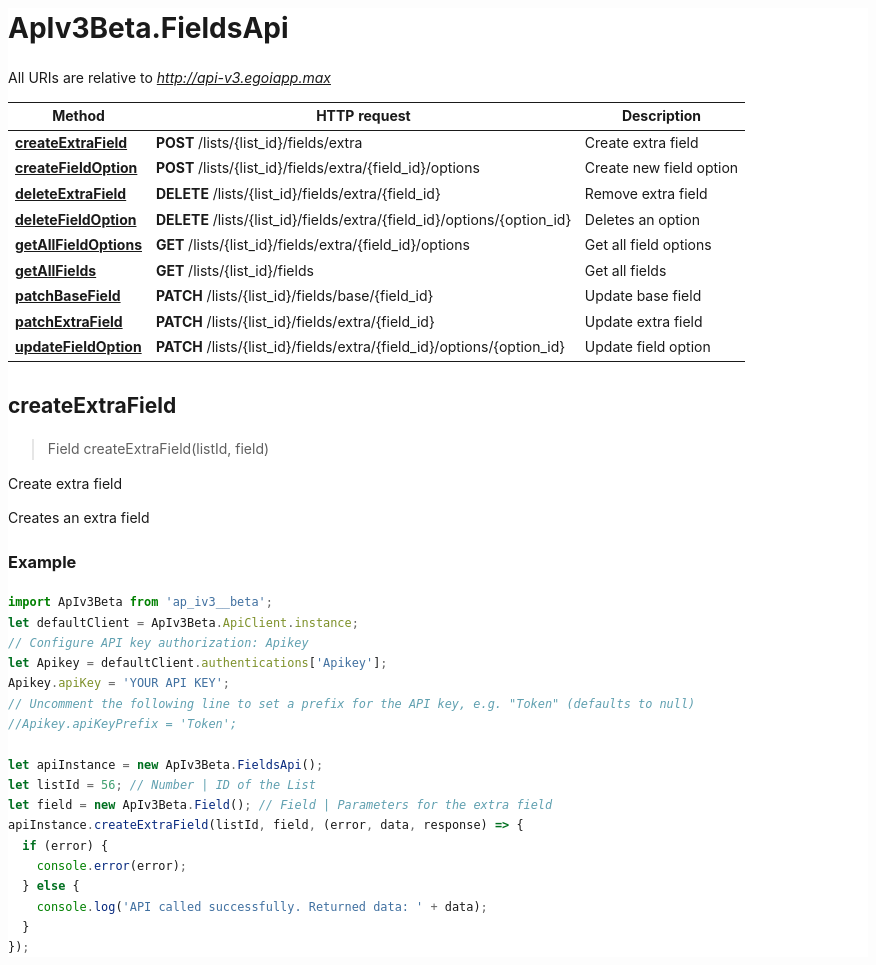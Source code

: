 # ApIv3Beta.FieldsApi

All URIs are relative to *http://api-v3.egoiapp.max*

Method | HTTP request | Description
------------- | ------------- | -------------
[**createExtraField**](FieldsApi.md#createExtraField) | **POST** /lists/{list_id}/fields/extra | Create extra field
[**createFieldOption**](FieldsApi.md#createFieldOption) | **POST** /lists/{list_id}/fields/extra/{field_id}/options | Create new field option
[**deleteExtraField**](FieldsApi.md#deleteExtraField) | **DELETE** /lists/{list_id}/fields/extra/{field_id} | Remove extra field
[**deleteFieldOption**](FieldsApi.md#deleteFieldOption) | **DELETE** /lists/{list_id}/fields/extra/{field_id}/options/{option_id} | Deletes an option
[**getAllFieldOptions**](FieldsApi.md#getAllFieldOptions) | **GET** /lists/{list_id}/fields/extra/{field_id}/options | Get all field options
[**getAllFields**](FieldsApi.md#getAllFields) | **GET** /lists/{list_id}/fields | Get all fields
[**patchBaseField**](FieldsApi.md#patchBaseField) | **PATCH** /lists/{list_id}/fields/base/{field_id} | Update base field
[**patchExtraField**](FieldsApi.md#patchExtraField) | **PATCH** /lists/{list_id}/fields/extra/{field_id} | Update extra field
[**updateFieldOption**](FieldsApi.md#updateFieldOption) | **PATCH** /lists/{list_id}/fields/extra/{field_id}/options/{option_id} | Update field option



## createExtraField

> Field createExtraField(listId, field)

Create extra field

Creates an extra field

### Example

```javascript
import ApIv3Beta from 'ap_iv3__beta';
let defaultClient = ApIv3Beta.ApiClient.instance;
// Configure API key authorization: Apikey
let Apikey = defaultClient.authentications['Apikey'];
Apikey.apiKey = 'YOUR API KEY';
// Uncomment the following line to set a prefix for the API key, e.g. "Token" (defaults to null)
//Apikey.apiKeyPrefix = 'Token';

let apiInstance = new ApIv3Beta.FieldsApi();
let listId = 56; // Number | ID of the List
let field = new ApIv3Beta.Field(); // Field | Parameters for the extra field
apiInstance.createExtraField(listId, field, (error, data, response) => {
  if (error) {
    console.error(error);
  } else {
    console.log('API called successfully. Returned data: ' + data);
  }
});
```
